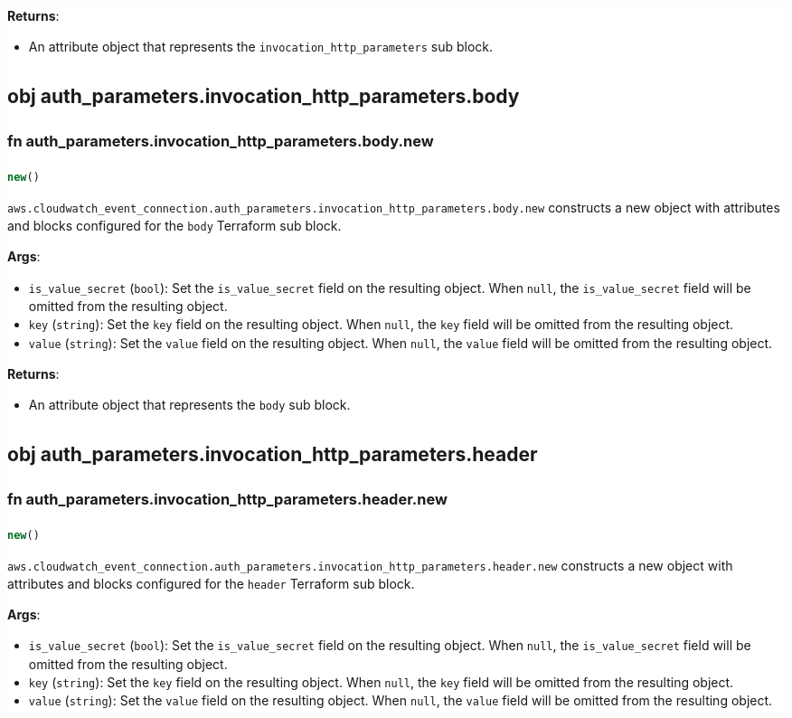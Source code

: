 **Returns**:
  - An attribute object that represents the `invocation_http_parameters` sub block.


## obj auth_parameters.invocation_http_parameters.body



### fn auth_parameters.invocation_http_parameters.body.new

```ts
new()
```


`aws.cloudwatch_event_connection.auth_parameters.invocation_http_parameters.body.new` constructs a new object with attributes and blocks configured for the `body`
Terraform sub block.



**Args**:
  - `is_value_secret` (`bool`): Set the `is_value_secret` field on the resulting object. When `null`, the `is_value_secret` field will be omitted from the resulting object.
  - `key` (`string`): Set the `key` field on the resulting object. When `null`, the `key` field will be omitted from the resulting object.
  - `value` (`string`): Set the `value` field on the resulting object. When `null`, the `value` field will be omitted from the resulting object.

**Returns**:
  - An attribute object that represents the `body` sub block.


## obj auth_parameters.invocation_http_parameters.header



### fn auth_parameters.invocation_http_parameters.header.new

```ts
new()
```


`aws.cloudwatch_event_connection.auth_parameters.invocation_http_parameters.header.new` constructs a new object with attributes and blocks configured for the `header`
Terraform sub block.



**Args**:
  - `is_value_secret` (`bool`): Set the `is_value_secret` field on the resulting object. When `null`, the `is_value_secret` field will be omitted from the resulting object.
  - `key` (`string`): Set the `key` field on the resulting object. When `null`, the `key` field will be omitted from the resulting object.
  - `value` (`string`): Set the `value` field on the resulting object. When `null`, the `value` field will be omitted from the resulting object.
